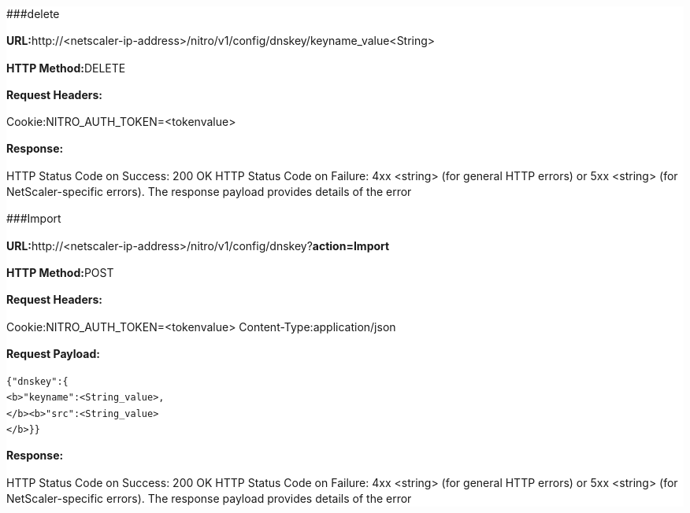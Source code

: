 



###delete







<b>URL:</b>http://&lt;netscaler-ip-address&gt;/nitro/v1/config/dnskey/keyname_value&lt;String&gt;

<b>HTTP Method:</b>DELETE

<b>Request Headers:</b>



Cookie:NITRO_AUTH_TOKEN=&lt;tokenvalue&gt;



<b>Response:</b>

HTTP Status Code on Success: 200 OK
HTTP Status Code on Failure: 4xx &lt;string&gt; (for general HTTP errors) or 5xx &lt;string&gt; (for NetScaler-specific errors). The response payload provides details of the error





###Import







<b>URL:</b>http://&lt;netscaler-ip-address&gt;/nitro/v1/config/dnskey?<b>action=Import</b>

<b>HTTP Method:</b>POST

<b>Request Headers:</b>



Cookie:NITRO_AUTH_TOKEN=&lt;tokenvalue&gt;
Content-Type:application/json



<b>Request Payload: </b>
```
{"dnskey":{
<b>"keyname":<String_value>,
</b><b>"src":<String_value>
</b>}}
```

<b>Response:</b>

HTTP Status Code on Success: 200 OK
HTTP Status Code on Failure: 4xx &lt;string&gt; (for general HTTP errors) or 5xx &lt;string&gt; (for NetScaler-specific errors). The response payload provides details of the error



